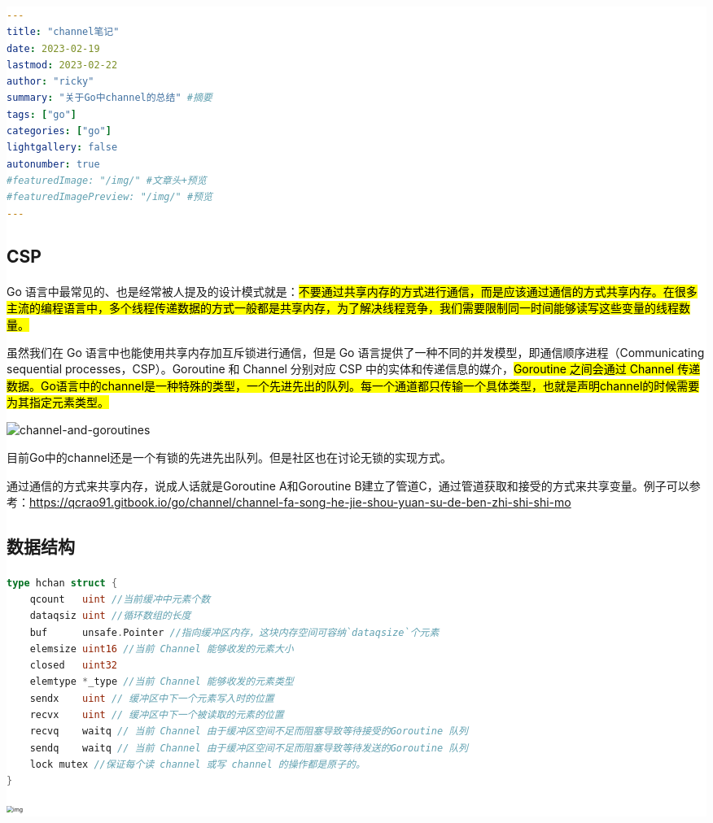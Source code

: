 ```yaml
---
title: "channel笔记"
date: 2023-02-19
lastmod: 2023-02-22
author: "ricky"
summary: "关于Go中channel的总结" #摘要
tags: ["go"]
categories: ["go"]
lightgallery: false
autonumber: true
#featuredImage: "/img/" #文章头+预览
#featuredImagePreview: "/img/" #预览
---
```


## CSP

Go 语言中最常见的、也是经常被人提及的设计模式就是：<mark>不要通过共享内存的方式进行通信，而是应该通过通信的方式共享内存。<mark>在很多主流的编程语言中，多个线程传递数据的方式一般都是共享内存，为了解决线程竞争，我们需要限制同一时间能够读写这些变量的线程数量。

虽然我们在 Go 语言中也能使用共享内存加互斥锁进行通信，但是 Go 语言提供了一种不同的并发模型，即通信顺序进程（Communicating sequential processes，CSP）。Goroutine 和 Channel 分别对应 CSP 中的实体和传递信息的媒介，<mark>Goroutine 之间会通过 Channel 传递数据。<mark>Go语言中的channel是一种特殊的类型，一个先进先出的队列。每一个通道都只传输一个具体类型，也就是声明channel的时候需要为其指定元素类型。

![channel-and-goroutines](https://cdn.jsdelivr.net/gh/ricky-zhf/images/img/202301302238735.png)

目前Go中的channel还是一个有锁的先进先出队列。但是社区也在讨论无锁的实现方式。

通过通信的方式来共享内存，说成人话就是Goroutine A和Goroutine B建立了管道C，通过管道获取和接受的方式来共享变量。例子可以参考：https://qcrao91.gitbook.io/go/channel/channel-fa-song-he-jie-shou-yuan-su-de-ben-zhi-shi-shi-mo

## 数据结构

```go
type hchan struct {
	qcount   uint //当前缓冲中元素个数
	dataqsiz uint //循环数组的长度
	buf      unsafe.Pointer //指向缓冲区内存，这块内存空间可容纳`dataqsize`个元素
	elemsize uint16 //当前 Channel 能够收发的元素大小
	closed   uint32
	elemtype *_type //当前 Channel 能够收发的元素类型
	sendx    uint // 缓冲区中下一个元素写入时的位置
	recvx    uint // 缓冲区中下一个被读取的元素的位置
	recvq    waitq // 当前 Channel 由于缓冲区空间不足而阻塞导致等待接受的Goroutine 队列
	sendq    waitq // 当前 Channel 由于缓冲区空间不足而阻塞导致等待发送的Goroutine 队列
	lock mutex //保证每个读 channel 或写 channel 的操作都是原子的。
}
```

<img src="https://cdn.jsdelivr.net/gh/ricky-zhf/images/img/202301302252951.png" alt="img" style="zoom: 50%;" />
